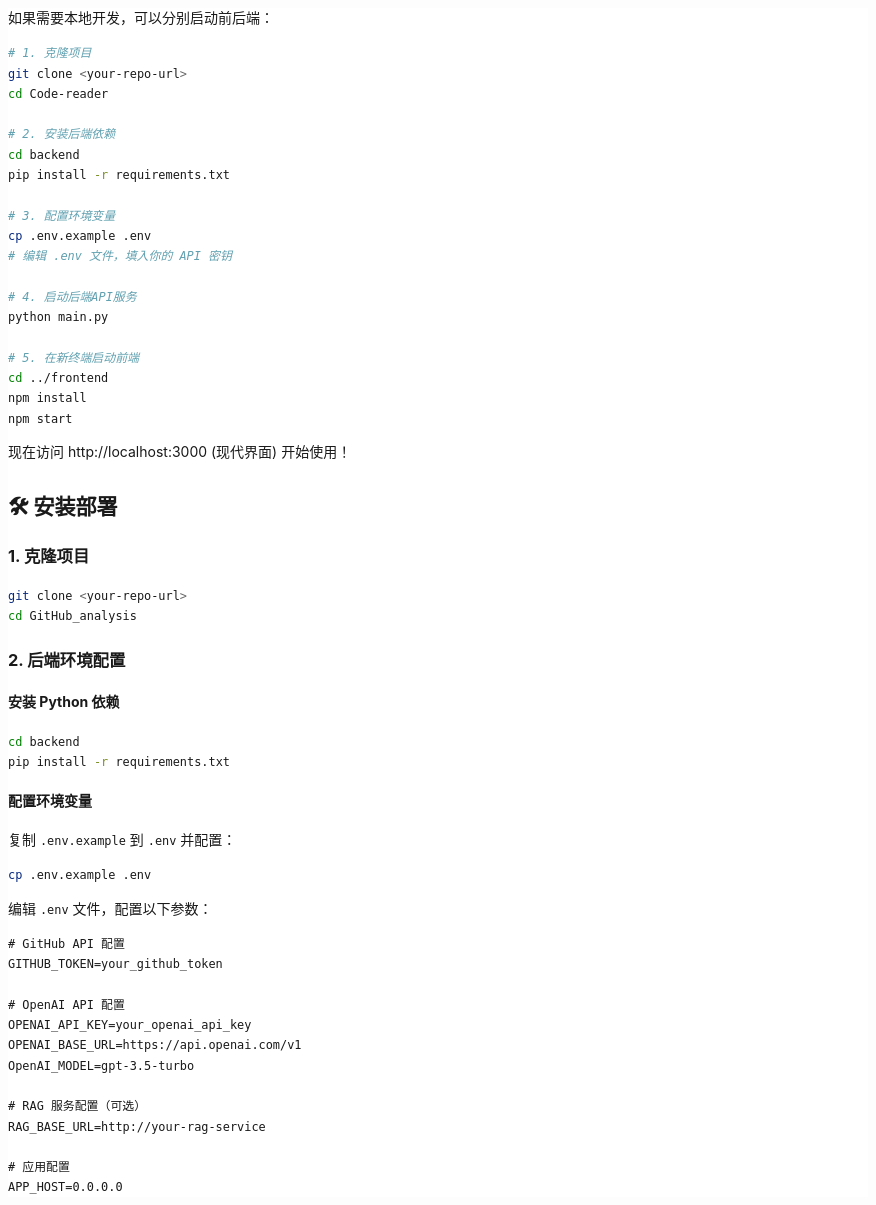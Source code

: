 如果需要本地开发，可以分别启动前后端：

```bash
# 1. 克隆项目
git clone <your-repo-url>
cd Code-reader

# 2. 安装后端依赖
cd backend
pip install -r requirements.txt

# 3. 配置环境变量
cp .env.example .env
# 编辑 .env 文件，填入你的 API 密钥

# 4. 启动后端API服务
python main.py

# 5. 在新终端启动前端
cd ../frontend
npm install
npm start
```

现在访问 http://localhost:3000 (现代界面) 开始使用！

## 🛠️ 安装部署

### 1. 克隆项目

```bash
git clone <your-repo-url>
cd GitHub_analysis
```

### 2. 后端环境配置

#### 安装 Python 依赖

```bash
cd backend
pip install -r requirements.txt
```

#### 配置环境变量

复制 `.env.example` 到 `.env` 并配置：

```bash
cp .env.example .env
```

编辑 `.env` 文件，配置以下参数：

```env
# GitHub API 配置
GITHUB_TOKEN=your_github_token

# OpenAI API 配置
OPENAI_API_KEY=your_openai_api_key
OPENAI_BASE_URL=https://api.openai.com/v1
OpenAI_MODEL=gpt-3.5-turbo

# RAG 服务配置（可选）
RAG_BASE_URL=http://your-rag-service

# 应用配置
APP_HOST=0.0.0.0
```